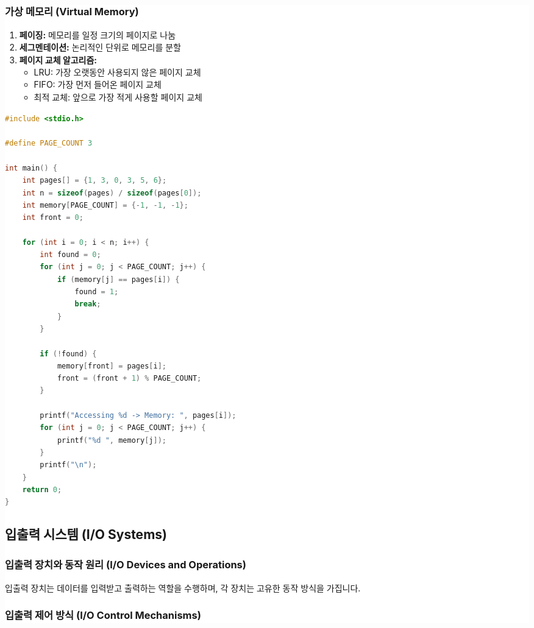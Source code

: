 ```c
```
### 가상 메모리 (Virtual Memory)

1. **페이징:** 메모리를 일정 크기의 페이지로 나눔
2. **세그멘테이션:** 논리적인 단위로 메모리를 분할
3. **페이지 교체 알고리즘:**
    - LRU: 가장 오랫동안 사용되지 않은 페이지 교체
    - FIFO: 가장 먼저 들어온 페이지 교체
    - 최적 교체: 앞으로 가장 적게 사용할 페이지 교체
```c
#include <stdio.h>

#define PAGE_COUNT 3

int main() {
    int pages[] = {1, 3, 0, 3, 5, 6};
    int n = sizeof(pages) / sizeof(pages[0]);
    int memory[PAGE_COUNT] = {-1, -1, -1};
    int front = 0;

    for (int i = 0; i < n; i++) {
        int found = 0;
        for (int j = 0; j < PAGE_COUNT; j++) {
            if (memory[j] == pages[i]) {
                found = 1;
                break;
            }
        }

        if (!found) {
            memory[front] = pages[i];
            front = (front + 1) % PAGE_COUNT;
        }

        printf("Accessing %d -> Memory: ", pages[i]);
        for (int j = 0; j < PAGE_COUNT; j++) {
            printf("%d ", memory[j]);
        }
        printf("\n");
    }
    return 0;
}
```
## 입출력 시스템 (I/O Systems)

### 입출력 장치와 동작 원리 (I/O Devices and Operations)

입출력 장치는 데이터를 입력받고 출력하는 역할을 수행하며, 각 장치는 고유한 동작 방식을 가집니다.

### 입출력 제어 방식 (I/O Control Mechanisms)
